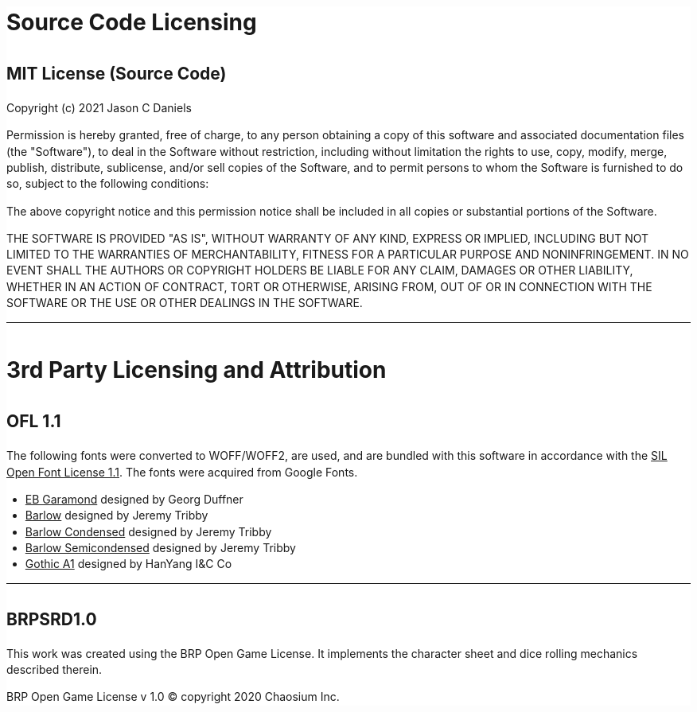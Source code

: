 <div class="page">

# Source Code Licensing

## MIT License (Source Code)

Copyright (c) 2021 Jason C Daniels

Permission is hereby granted, free of charge, to any person obtaining a copy
of this software and associated documentation files (the "Software"), to deal
in the Software without restriction, including without limitation the rights
to use, copy, modify, merge, publish, distribute, sublicense, and/or sell
copies of the Software, and to permit persons to whom the Software is
furnished to do so, subject to the following conditions:

The above copyright notice and this permission notice shall be included in all
copies or substantial portions of the Software.

THE SOFTWARE IS PROVIDED "AS IS", WITHOUT WARRANTY OF ANY KIND, EXPRESS OR
IMPLIED, INCLUDING BUT NOT LIMITED TO THE WARRANTIES OF MERCHANTABILITY,
FITNESS FOR A PARTICULAR PURPOSE AND NONINFRINGEMENT. IN NO EVENT SHALL THE
AUTHORS OR COPYRIGHT HOLDERS BE LIABLE FOR ANY CLAIM, DAMAGES OR OTHER
LIABILITY, WHETHER IN AN ACTION OF CONTRACT, TORT OR OTHERWISE, ARISING FROM,
OUT OF OR IN CONNECTION WITH THE SOFTWARE OR THE USE OR OTHER DEALINGS IN THE
SOFTWARE.

------------------------------------------------------------------------------

# 3rd Party Licensing and Attribution

## OFL 1.1

The following fonts were converted to WOFF/WOFF2, are used, and are bundled with this software in accordance with the [SIL Open Font License 1.1](https://scripts.sil.org/cms/scripts/page.php?item_id=OFL_web). The fonts were acquired from Google Fonts.

* [EB Garamond](https://fonts.google.com/specimen/EB+Garamond) designed by Georg Duffner 
* [Barlow](https://fonts.google.com/specimen/Barlow) designed by Jeremy Tribby
* [Barlow Condensed](https://fonts.google.com/specimen/Barlow+Condensed) designed by Jeremy Tribby
* [Barlow Semicondensed](https://fonts.google.com/specimen/Barlow+Semi+Condensed) designed by Jeremy Tribby
* [Gothic A1](https://fonts.google.com/specimen/Gothic+A1) designed by HanYang I&C Co

------------------------------------------------------------------------------

## BRPSRD1.0

This work was created using the BRP Open Game License. It implements the character sheet and dice rolling mechanics described therein.

BRP Open Game License v 1.0 © copyright 2020 Chaosium Inc.
